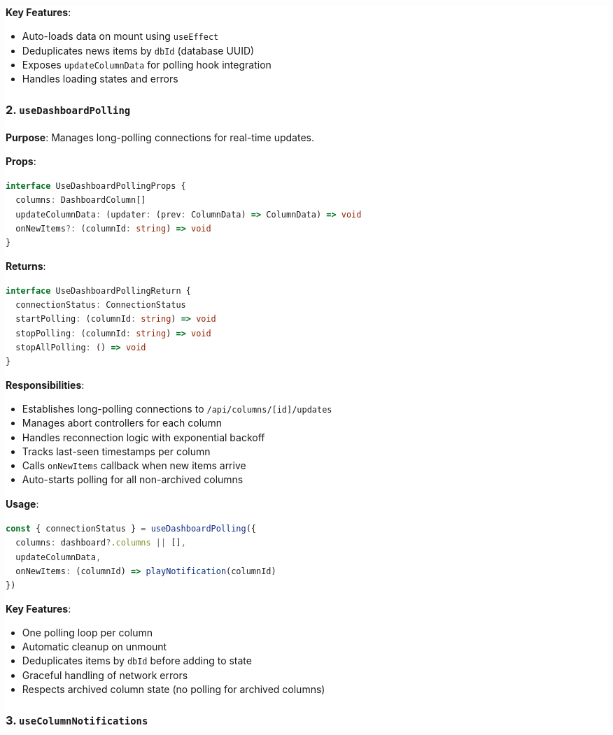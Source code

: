 **Key Features**:
- Auto-loads data on mount using `useEffect`
- Deduplicates news items by `dbId` (database UUID)
- Exposes `updateColumnData` for polling hook integration
- Handles loading states and errors

### 2. `useDashboardPolling`

**Purpose**: Manages long-polling connections for real-time updates.

**Props**:
```typescript
interface UseDashboardPollingProps {
  columns: DashboardColumn[]
  updateColumnData: (updater: (prev: ColumnData) => ColumnData) => void
  onNewItems?: (columnId: string) => void
}
```

**Returns**:
```typescript
interface UseDashboardPollingReturn {
  connectionStatus: ConnectionStatus
  startPolling: (columnId: string) => void
  stopPolling: (columnId: string) => void
  stopAllPolling: () => void
}
```

**Responsibilities**:
- Establishes long-polling connections to `/api/columns/[id]/updates`
- Manages abort controllers for each column
- Handles reconnection logic with exponential backoff
- Tracks last-seen timestamps per column
- Calls `onNewItems` callback when new items arrive
- Auto-starts polling for all non-archived columns

**Usage**:
```typescript
const { connectionStatus } = useDashboardPolling({
  columns: dashboard?.columns || [],
  updateColumnData,
  onNewItems: (columnId) => playNotification(columnId)
})
```

**Key Features**:
- One polling loop per column
- Automatic cleanup on unmount
- Deduplicates items by `dbId` before adding to state
- Graceful handling of network errors
- Respects archived column state (no polling for archived columns)

### 3. `useColumnNotifications`
